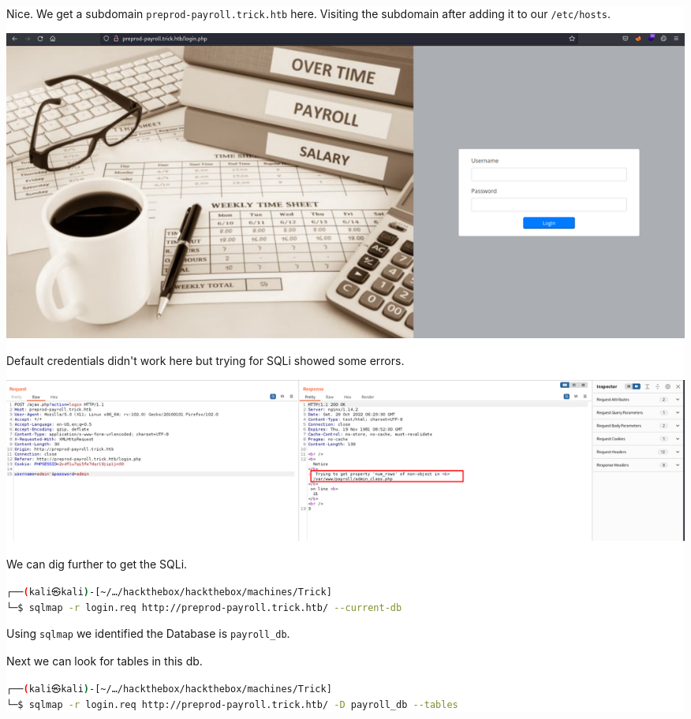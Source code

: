 Nice. We get a subdomain `preprod-payroll.trick.htb` here. Visiting the subdomain after adding it to our `/etc/hosts`.

![preprod-production.trick.htb](2.png "preprod-production.trick.htb")

Default credentials didn't work here but trying for SQLi showed some errors.

![Login Request](3.png "Login Request")

We can dig further to get the SQLi.

```bash
┌──(kali㉿kali)-[~/…/hackthebox/hackthebox/machines/Trick]
└─$ sqlmap -r login.req http://preprod-payroll.trick.htb/ --current-db
```

Using `sqlmap` we identified the Database is `payroll_db`.

Next we can look for tables in this db.

```bash
┌──(kali㉿kali)-[~/…/hackthebox/hackthebox/machines/Trick]
└─$ sqlmap -r login.req http://preprod-payroll.trick.htb/ -D payroll_db --tables
```
